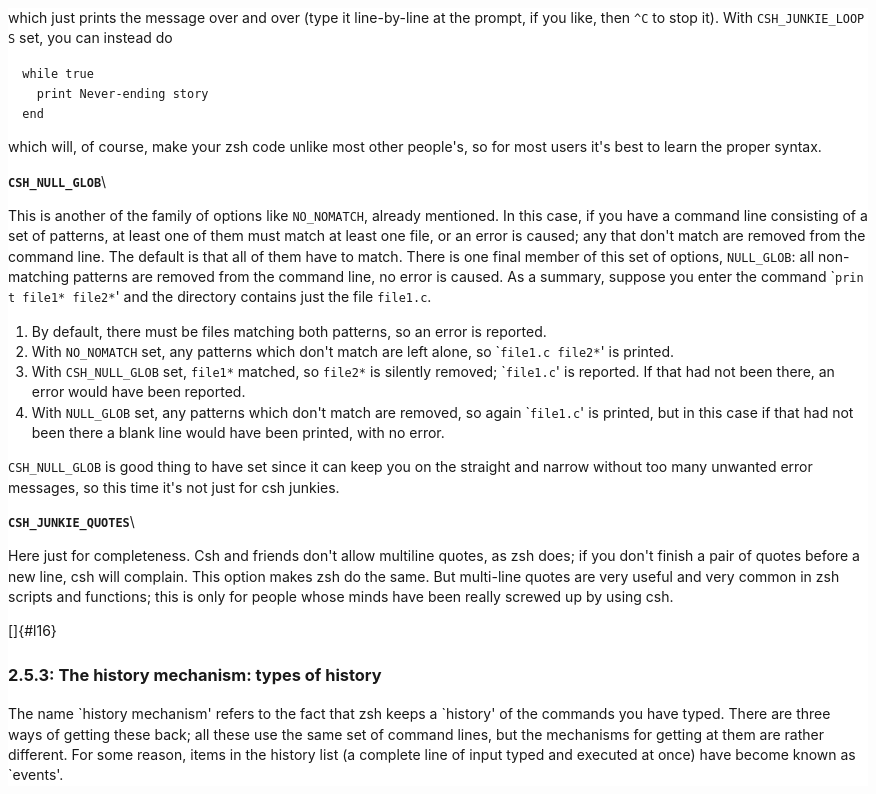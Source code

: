 which just prints the message over and over (type it line-by-line at the
prompt, if you like, then `^C` to stop it). With `CSH_JUNKIE_LOOPS` set,
you can instead do

      while true
        print Never-ending story
      end

which will, of course, make your zsh code unlike most other people\'s,
so for most users it\'s best to learn the proper syntax.

**`CSH_NULL_GLOB`**\

This is another of the family of options like `NO_NOMATCH`, already
mentioned. In this case, if you have a command line consisting of a set
of patterns, at least one of them must match at least one file, or an
error is caused; any that don\'t match are removed from the command
line. The default is that all of them have to match. There is one final
member of this set of options, `NULL_GLOB`: all non-matching patterns
are removed from the command line, no error is caused. As a summary,
suppose you enter the command \``print file1* file2*`\' and the
directory contains just the file `file1.c`.

1.  By default, there must be files matching both patterns, so an error
    is reported.
2.  With `NO_NOMATCH` set, any patterns which don\'t match are left
    alone, so \``file1.c file2*`\' is printed.
3.  With `CSH_NULL_GLOB` set, `file1*` matched, so `file2*` is silently
    removed; \``file1.c`\' is reported. If that had not been there, an
    error would have been reported.
4.  With `NULL_GLOB` set, any patterns which don\'t match are removed,
    so again \``file1.c`\' is printed, but in this case if that had not
    been there a blank line would have been printed, with no error.

`CSH_NULL_GLOB` is good thing to have set since it can keep you on the
straight and narrow without too many unwanted error messages, so this
time it\'s not just for csh junkies.

**`CSH_JUNKIE_QUOTES`**\

Here just for completeness. Csh and friends don\'t allow multiline
quotes, as zsh does; if you don\'t finish a pair of quotes before a new
line, csh will complain. This option makes zsh do the same. But
multi-line quotes are very useful and very common in zsh scripts and
functions; this is only for people whose minds have been really screwed
up by using csh.

[]{#l16}

### 2.5.3: The history mechanism: types of history

The name \`history mechanism\' refers to the fact that zsh keeps a
\`history\' of the commands you have typed. There are three ways of
getting these back; all these use the same set of command lines, but the
mechanisms for getting at them are rather different. For some reason,
items in the history list (a complete line of input typed and executed
at once) have become known as \`events\'.
